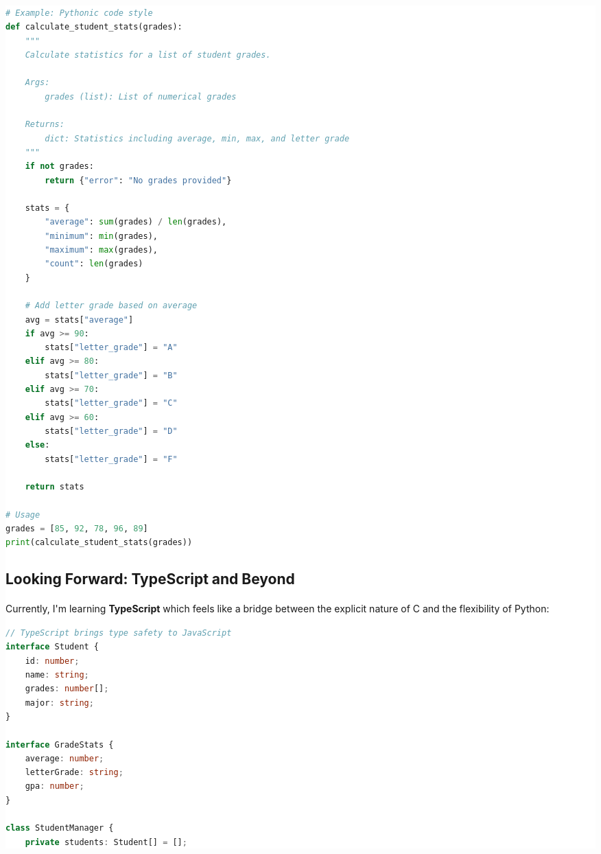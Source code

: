 ```python
# Example: Pythonic code style
def calculate_student_stats(grades):
    """
    Calculate statistics for a list of student grades.
    
    Args:
        grades (list): List of numerical grades
        
    Returns:
        dict: Statistics including average, min, max, and letter grade
    """
    if not grades:
        return {"error": "No grades provided"}
    
    stats = {
        "average": sum(grades) / len(grades),
        "minimum": min(grades),
        "maximum": max(grades),
        "count": len(grades)
    }
    
    # Add letter grade based on average
    avg = stats["average"]
    if avg >= 90:
        stats["letter_grade"] = "A"
    elif avg >= 80:
        stats["letter_grade"] = "B"
    elif avg >= 70:
        stats["letter_grade"] = "C"
    elif avg >= 60:
        stats["letter_grade"] = "D"
    else:
        stats["letter_grade"] = "F"
    
    return stats

# Usage
grades = [85, 92, 78, 96, 89]
print(calculate_student_stats(grades))
```

## Looking Forward: TypeScript and Beyond

Currently, I'm learning **TypeScript** which feels like a bridge between the explicit nature of C and the flexibility of Python:

```typescript
// TypeScript brings type safety to JavaScript
interface Student {
    id: number;
    name: string;
    grades: number[];
    major: string;
}

interface GradeStats {
    average: number;
    letterGrade: string;
    gpa: number;
}

class StudentManager {
    private students: Student[] = [];
```